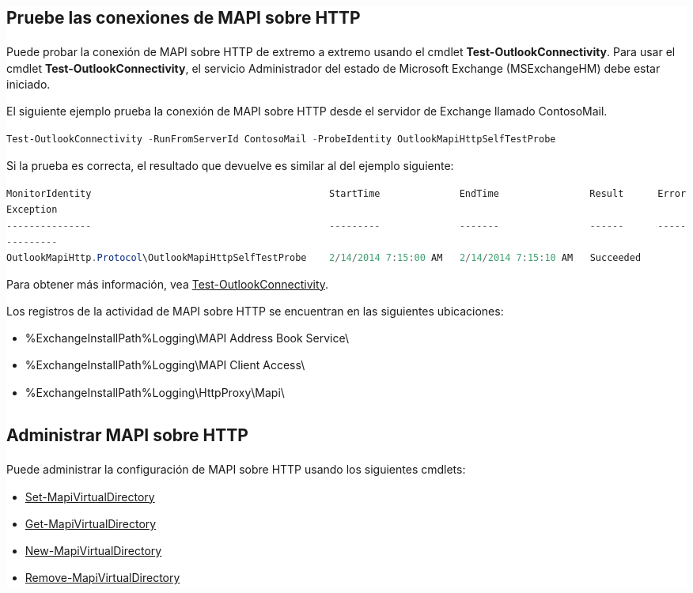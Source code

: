 ## Pruebe las conexiones de MAPI sobre HTTP

Puede probar la conexión de MAPI sobre HTTP de extremo a extremo usando el cmdlet **Test-OutlookConnectivity**. Para usar el cmdlet **Test-OutlookConnectivity**, el servicio Administrador del estado de Microsoft Exchange (MSExchangeHM) debe estar iniciado.

El siguiente ejemplo prueba la conexión de MAPI sobre HTTP desde el servidor de Exchange llamado ContosoMail.

```powershell
Test-OutlookConnectivity -RunFromServerId ContosoMail -ProbeIdentity OutlookMapiHttpSelfTestProbe
```

Si la prueba es correcta, el resultado que devuelve es similar al del ejemplo siguiente:

```powershell
MonitorIdentity                                          StartTime              EndTime                Result      Error     Exception
---------------                                          ---------              -------                ------      -----     ---------
OutlookMapiHttp.Protocol\OutlookMapiHttpSelfTestProbe    2/14/2014 7:15:00 AM   2/14/2014 7:15:10 AM   Succeeded
```

Para obtener más información, vea [Test-OutlookConnectivity](https://technet.microsoft.com/es-es/library/dd638082\(v=exchg.150\)).

Los registros de la actividad de MAPI sobre HTTP se encuentran en las siguientes ubicaciones:

  - %ExchangeInstallPath%Logging\\MAPI Address Book Service\\

  - %ExchangeInstallPath%Logging\\MAPI Client Access\\

  - %ExchangeInstallPath%Logging\\HttpProxy\\Mapi\\

## Administrar MAPI sobre HTTP

Puede administrar la configuración de MAPI sobre HTTP usando los siguientes cmdlets:

  - [Set-MapiVirtualDirectory](https://technet.microsoft.com/es-es/library/dn595082\(v=exchg.150\))

  - [Get-MapiVirtualDirectory](https://technet.microsoft.com/es-es/library/dn595080\(v=exchg.150\))

  - [New-MapiVirtualDirectory](https://technet.microsoft.com/es-es/library/dn595081\(v=exchg.150\))

  - [Remove-MapiVirtualDirectory](https://technet.microsoft.com/es-es/library/dn595083\(v=exchg.150\))

